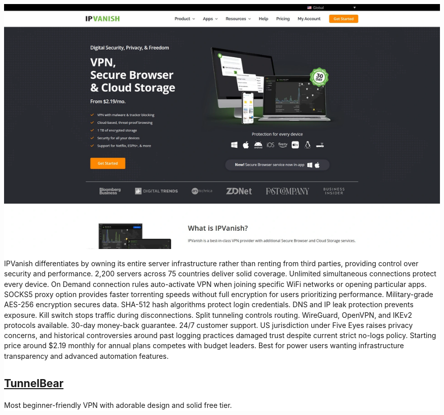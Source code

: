 ![IPVanish Screenshot](image/ipvanish.webp)


IPVanish differentiates by owning its entire server infrastructure rather than renting from third parties, providing control over security and performance. 2,200 servers across 75 countries deliver solid coverage. Unlimited simultaneous connections protect every device. On Demand connection rules auto-activate VPN when joining specific WiFi networks or opening particular apps. SOCKS5 proxy option provides faster torrenting speeds without full encryption for users prioritizing performance. Military-grade AES-256 encryption secures data. SHA-512 hash algorithms protect login credentials. DNS and IP leak protection prevents exposure. Kill switch stops traffic during disconnections. Split tunneling controls routing. WireGuard, OpenVPN, and IKEv2 protocols available. 30-day money-back guarantee. 24/7 customer support. US jurisdiction under Five Eyes raises privacy concerns, and historical controversies around past logging practices damaged trust despite current strict no-logs policy. Starting price around $2.19 monthly for annual plans competes with budget leaders. Best for power users wanting infrastructure transparency and advanced automation features.

## **[TunnelBear](https://www.tunnelbear.com)**

Most beginner-friendly VPN with adorable design and solid free tier.
